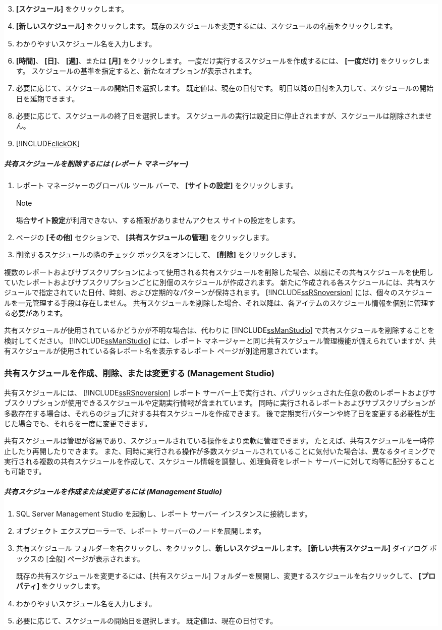 3.  **[スケジュール]** をクリックします。  
  
4.  **[新しいスケジュール]** をクリックします。 既存のスケジュールを変更するには、スケジュールの名前をクリックします。  
  
5.  わかりやすいスケジュール名を入力します。  
  
6.  **[時間]**、 **[日]**、 **[週]**、または **[月]** をクリックします。 一度だけ実行するスケジュールを作成するには、 **[一度だけ]** をクリックします。 スケジュールの基準を指定すると、新たなオプションが表示されます。  
  
7.  必要に応じて、スケジュールの開始日を選択します。 既定値は、現在の日付です。 明日以降の日付を入力して、スケジュールの開始日を延期できます。  
  
8.  必要に応じて、スケジュールの終了日を選択します。 スケジュールの実行は設定日に停止されますが、スケジュールは削除されません。  
  
9. [!INCLUDE[clickOK](../../includes/clickok-md.md)]  
  
##### <a name="to-delete-a-shared-schedule-report-manager"></a>共有スケジュールを削除するには (レポート マネージャー)  
  
1.  レポート マネージャーのグローバル ツール バーで、 **[サイトの設定]** をクリックします。  
  
    > [!NOTE]  
    >  場合**サイト設定**が利用できない、する権限がありませんアクセス サイトの設定をします。  
  
2.  ページの **[その他]** セクションで、 **[共有スケジュールの管理]** をクリックします。  
  
3.  削除するスケジュールの隣のチェック ボックスをオンにして、 **[削除]** をクリックします。  
  
 複数のレポートおよびサブスクリプションによって使用される共有スケジュールを削除した場合、以前にその共有スケジュールを使用していたレポートおよびサブスクリプションごとに別個のスケジュールが作成されます。 新たに作成される各スケジュールには、共有スケジュールで指定されていた日付、時刻、および定期的なパターンが保持されます。 [!INCLUDE[ssRSnoversion](../../includes/ssrsnoversion-md.md)] には、個々のスケジュールを一元管理する手段は存在しません。 共有スケジュールを削除した場合、それ以降は、各アイテムのスケジュール情報を個別に管理する必要があります。  
  
 共有スケジュールが使用されているかどうかが不明な場合は、代わりに [!INCLUDE[ssManStudio](../../includes/ssmanstudio-md.md)] で共有スケジュールを削除することを検討してください。 [!INCLUDE[ssManStudio](../../includes/ssmanstudio-md.md)] には、レポート マネージャーと同じ共有スケジュール管理機能が備えられていますが、共有スケジュールが使用されている各レポート名を表示するレポート ページが別途用意されています。  
  
### <a name="create-delete-or-modify-a-shared-schedule-management-studio"></a>共有スケジュールを作成、削除、または変更する (Management Studio)  
 共有スケジュールには、 [!INCLUDE[ssRSnoversion](../../includes/ssrsnoversion-md.md)] レポート サーバー上で実行され、パブリッシュされた任意の数のレポートおよびサブスクリプションが使用できるスケジュールや定期実行情報が含まれています。 同時に実行されるレポートおよびサブスクリプションが多数存在する場合は、それらのジョブに対する共有スケジュールを作成できます。 後で定期実行パターンや終了日を変更する必要性が生じた場合でも、それらを一度に変更できます。  
  
 共有スケジュールは管理が容易であり、スケジュールされている操作をより柔軟に管理できます。 たとえば、共有スケジュールを一時停止したり再開したりできます。 また、同時に実行される操作が多数スケジュールされていることに気付いた場合は、異なるタイミングで実行される複数の共有スケジュールを作成して、スケジュール情報を調整し、処理負荷をレポート サーバーに対して均等に配分することも可能です。  
  
##### <a name="to-create-or-modify-a-shared-schedule-management-studio"></a>共有スケジュールを作成または変更するには (Management Studio)  
  
1.  SQL Server Management Studio を起動し、レポート サーバー インスタンスに接続します。  
  
2.  オブジェクト エクスプローラーで、レポート サーバーのノードを展開します。  
  
3.  共有スケジュール フォルダーを右クリックし、をクリックし、**新しいスケジュール**します。 **[新しい共有スケジュール]** ダイアログ ボックスの [全般] ページが表示されます。  
  
     既存の共有スケジュールを変更するには、[共有スケジュール] フォルダーを展開し、変更するスケジュールを右クリックして、 **[プロパティ]** をクリックします。  
  
4.  わかりやすいスケジュール名を入力します。  
  
5.  必要に応じて、スケジュールの開始日を選択します。 既定値は、現在の日付です。  
  